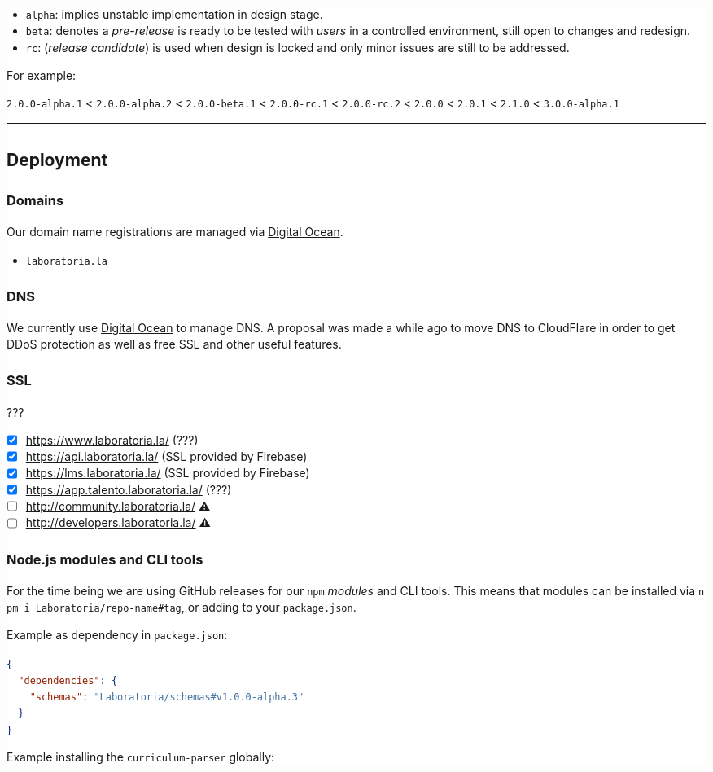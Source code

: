 * `alpha`: implies unstable implementation in design stage.
* `beta`: denotes a _pre-release_ is ready to be tested with _users_ in a
  controlled environment, still open to changes and redesign.
* `rc`: (_release candidate_) is used when design is locked and only minor issues
  are still to be addressed.

For example:

`2.0.0-alpha.1` < `2.0.0-alpha.2` < `2.0.0-beta.1` < `2.0.0-rc.1` < `2.0.0-rc.2` < `2.0.0` < `2.0.1` < `2.1.0` < `3.0.0-alpha.1`

***

## Deployment

### Domains

Our domain name registrations are managed via [Digital Ocean](https://www.digitalocean.com/).

* `laboratoria.la`

### DNS

We currently use [Digital Ocean](https://www.digitalocean.com/) to manage DNS. A
proposal was made a while ago to move DNS to CloudFlare in order to get DDoS
protection as well as free SSL and other useful features.

### SSL

???

* [x] https://www.laboratoria.la/ (???)
* [x] https://api.laboratoria.la/ (SSL provided by Firebase)
* [x] https://lms.laboratoria.la/ (SSL provided by Firebase)
* [x] https://app.talento.laboratoria.la/ (???)
* [ ] http://community.laboratoria.la/ :warning:
* [ ] http://developers.laboratoria.la/ :warning:

### Node.js modules and CLI tools

For the time being we are using GitHub releases for our `npm` _modules_ and CLI
tools. This means that modules can be installed via
`npm i Laboratoria/repo-name#tag`, or adding to your `package.json`.

Example as dependency in `package.json`:

```json
{
  "dependencies": {
    "schemas": "Laboratoria/schemas#v1.0.0-alpha.3"
  }
}
```

Example installing the `curriculum-parser` globally:
